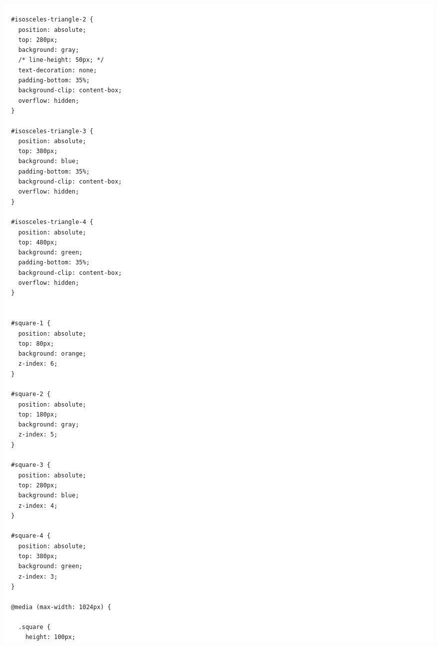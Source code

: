 ```vue

  #isosceles-triangle-2 {
    position: absolute;
    top: 280px;
    background: gray;
    /* line-height: 50px; */
    text-decoration: none;
    padding-bottom: 35%;
    background-clip: content-box;
    overflow: hidden;
  }

  #isosceles-triangle-3 {
    position: absolute;
    top: 380px;
    background: blue;
    padding-bottom: 35%;
    background-clip: content-box;
    overflow: hidden;
  }

  #isosceles-triangle-4 {
    position: absolute;
    top: 480px;
    background: green;
    padding-bottom: 35%;
    background-clip: content-box;
    overflow: hidden;
  }


  #square-1 {
    position: absolute;
    top: 80px;
    background: orange;
    z-index: 6;
  }

  #square-2 {
    position: absolute;
    top: 180px;
    background: gray;
    z-index: 5;
  }

  #square-3 {
    position: absolute;
    top: 280px;
    background: blue;
    z-index: 4;
  }

  #square-4 {
    position: absolute;
    top: 380px;
    background: green;
    z-index: 3;
  }

  @media (max-width: 1024px) {

    .square {
      height: 100px;
```
